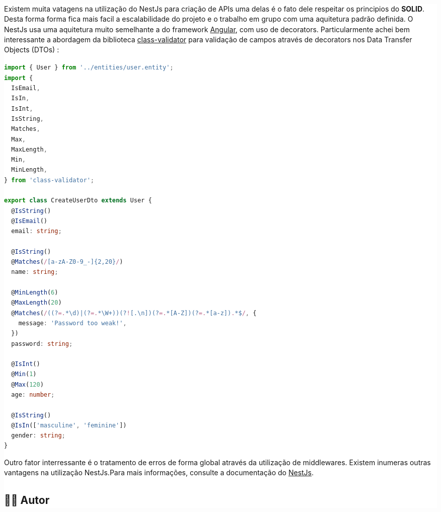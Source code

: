 Existem muita vatagens na utilização do NestJs para criação de APIs uma delas é o fato dele respeitar os principios do <strong>SOLID</strong>. Desta forma forma fica mais facil a escalabilidade do projeto e o trabalho em grupo com uma aquitetura padrão definida. O NestJs usa uma aquitetura muito semelhante a do framework [Angular](https://angular.io/ ), com uso de decorators. Particularmente achei bem interessante a abordagem da biblioteca [class-validator](https://www.npmjs.com/package/class-validator ) para validação de campos através de decorators nos Data Transfer Objects (DTOs) :
  
```typescript
import { User } from '../entities/user.entity';
import {
  IsEmail,
  IsIn,
  IsInt,
  IsString,
  Matches,
  Max,
  MaxLength,
  Min,
  MinLength,
} from 'class-validator';
  
export class CreateUserDto extends User {
  @IsString()
  @IsEmail()
  email: string;
  
  @IsString()
  @Matches(/[a-zA-Z0-9_-]{2,20}/)
  name: string;
  
  @MinLength(6)
  @MaxLength(20)
  @Matches(/((?=.*\d)|(?=.*\W+))(?![.\n])(?=.*[A-Z])(?=.*[a-z]).*$/, {
    message: 'Password too weak!',
  })
  password: string;
  
  @IsInt()
  @Min(1)
  @Max(120)
  age: number;
  
  @IsString()
  @IsIn(['masculine', 'feminine'])
  gender: string;
}
```
  
Outro fator interressante é o tratamento de erros de forma global através da utilização de middlewares. Existem inumeras outras vantagens na utilização NestJs.Para mais informações, consulte a documentação do [NestJs](https://nestjs.com/ ).
  
##  **👨‍🚀 Autor**
  

[circleci-image]: https://img.shields.io/circleci/build/github/nestjs/nest/master?token=abc123def456
[circleci-url]: https://circleci.com/gh/nestjs/nest